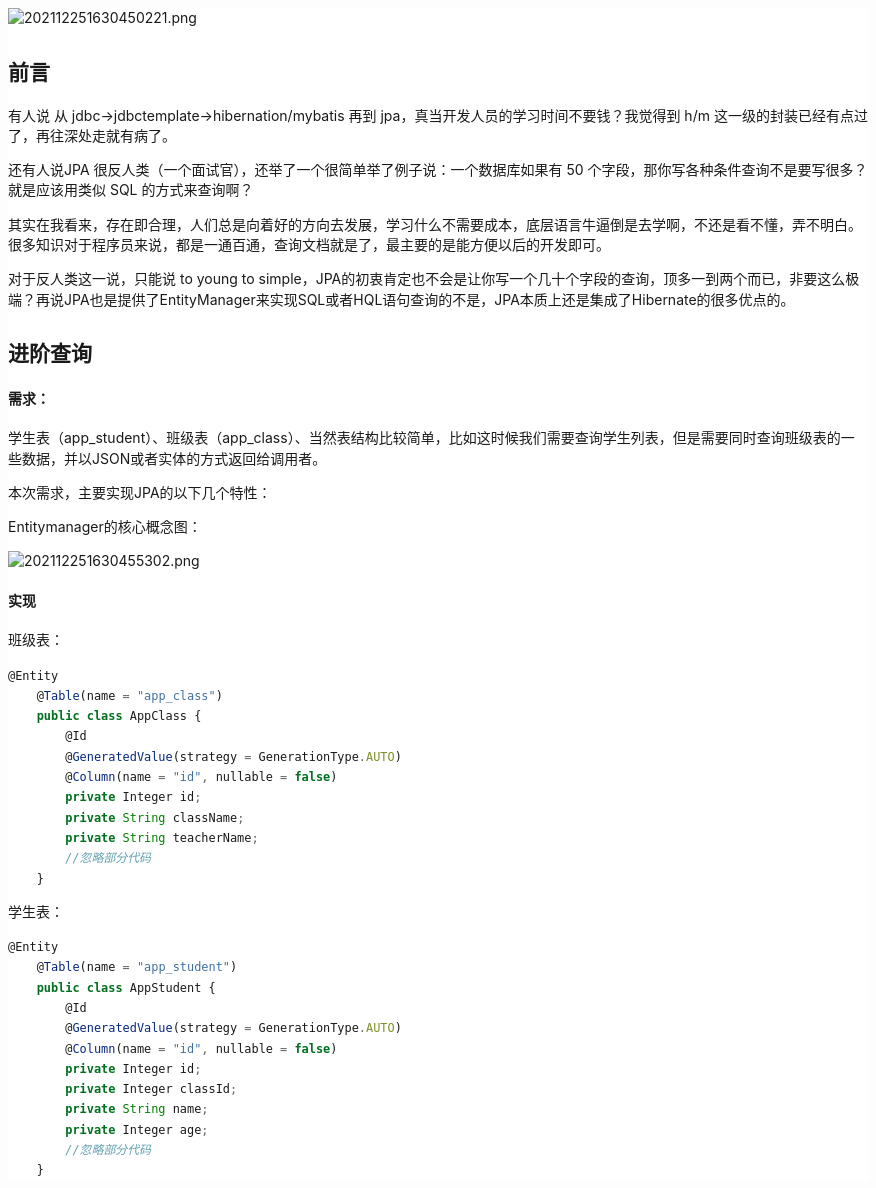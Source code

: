 


![202112251630450221.png](https://gitee.com/hezhiyuan007/java-study/raw/master/images/SpringBoot4/3dbbd421-0bad-4c73-937e-38ded28621f8.png)

## 前言

有人说 从 jdbc->jdbctemplate->hibernation/mybatis 再到 jpa，真当开发人员的学习时间不要钱？我觉得到 h/m 这一级的封装已经有点过了，再往深处走就有病了。

还有人说JPA 很反人类（一个面试官），还举了一个很简单举了例子说：一个数据库如果有 50 个字段，那你写各种条件查询不是要写很多？就是应该用类似 SQL 的方式来查询啊？

其实在我看来，存在即合理，人们总是向着好的方向去发展，学习什么不需要成本，底层语言牛逼倒是去学啊，不还是看不懂，弄不明白。很多知识对于程序员来说，都是一通百通，查询文档就是了，最主要的是能方便以后的开发即可。

对于反人类这一说，只能说 to young to simple，JPA的初衷肯定也不会是让你写一个几十个字段的查询，顶多一到两个而已，非要这么极端？再说JPA也是提供了EntityManager来实现SQL或者HQL语句查询的不是，JPA本质上还是集成了Hibernate的很多优点的。

## 进阶查询

#### 需求：

学生表（app_student）、班级表（app_class）、当然表结构比较简单，比如这时候我们需要查询学生列表，但是需要同时查询班级表的一些数据，并以JSON或者实体的方式返回给调用者。

本次需求，主要实现JPA的以下几个特性：

Entitymanager的核心概念图：

![202112251630455302.png](https://gitee.com/hezhiyuan007/java-study/raw/master/images/SpringBoot4/a3f0b1a7-2ed4-415d-b673-4b48f380f12a.png)

#### 实现

班级表：

```js 
@Entity
    @Table(name = "app_class")
    public class AppClass {
        @Id
        @GeneratedValue(strategy = GenerationType.AUTO)
        @Column(name = "id", nullable = false)
        private Integer id;
        private String className;
        private String teacherName;
        //忽略部分代码
    }
```

学生表：


```js 
@Entity
    @Table(name = "app_student")
    public class AppStudent {
        @Id
        @GeneratedValue(strategy = GenerationType.AUTO)
        @Column(name = "id", nullable = false)
        private Integer id;
        private Integer classId;
        private String name;
        private Integer age;
        //忽略部分代码
    }
```
